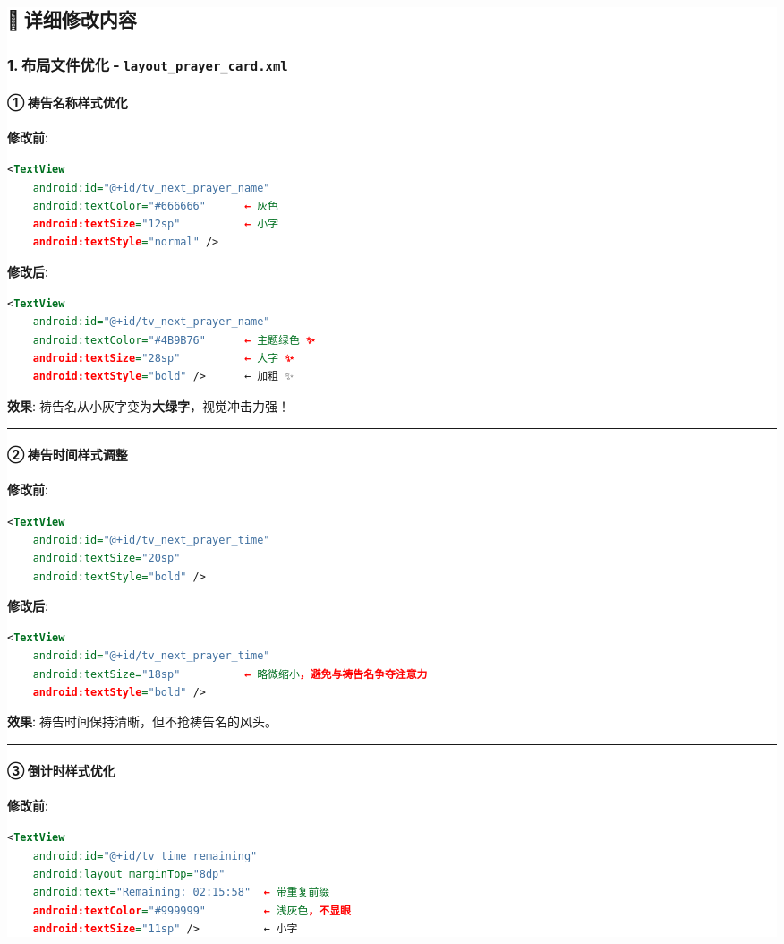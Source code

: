 ## 📝 详细修改内容

### 1. 布局文件优化 - `layout_prayer_card.xml`

#### ① 祷告名称样式优化

**修改前**:
```xml
<TextView
    android:id="@+id/tv_next_prayer_name"
    android:textColor="#666666"      ← 灰色
    android:textSize="12sp"          ← 小字
    android:textStyle="normal" />
```

**修改后**:
```xml
<TextView
    android:id="@+id/tv_next_prayer_name"
    android:textColor="#4B9B76"      ← 主题绿色 ✨
    android:textSize="28sp"          ← 大字 ✨
    android:textStyle="bold" />      ← 加粗 ✨
```

**效果**: 祷告名从小灰字变为**大绿字**，视觉冲击力强！

---

#### ② 祷告时间样式调整

**修改前**:
```xml
<TextView
    android:id="@+id/tv_next_prayer_time"
    android:textSize="20sp"
    android:textStyle="bold" />
```

**修改后**:
```xml
<TextView
    android:id="@+id/tv_next_prayer_time"
    android:textSize="18sp"          ← 略微缩小，避免与祷告名争夺注意力
    android:textStyle="bold" />
```

**效果**: 祷告时间保持清晰，但不抢祷告名的风头。

---

#### ③ 倒计时样式优化

**修改前**:
```xml
<TextView
    android:id="@+id/tv_time_remaining"
    android:layout_marginTop="8dp"
    android:text="Remaining: 02:15:58"  ← 带重复前缀
    android:textColor="#999999"         ← 浅灰色，不显眼
    android:textSize="11sp" />          ← 小字
```
